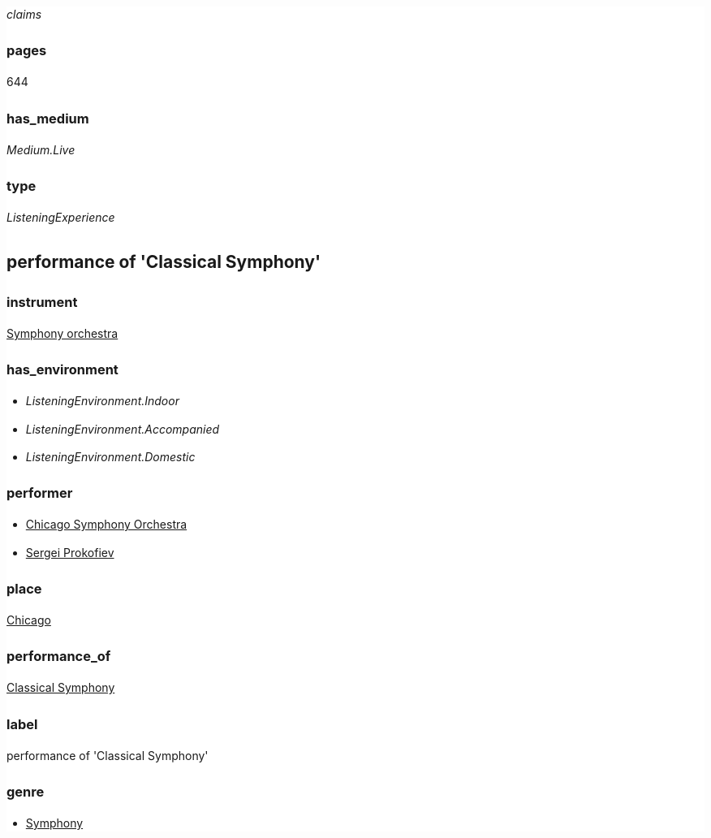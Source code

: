 *claims*

### pages


644

### has_medium


*Medium.Live*

### type


*ListeningExperience*

## performance of 'Classical Symphony'

### instrument


[Symphony orchestra](#Symphony-orchestra)

### has_environment

 - *ListeningEnvironment.Indoor*

 - *ListeningEnvironment.Accompanied*

 - *ListeningEnvironment.Domestic*

### performer

 - [Chicago Symphony Orchestra](#Chicago-Symphony-Orchestra)

 - [Sergei Prokofiev](#Sergei-Prokofiev)

### place


[Chicago](#Chicago)

### performance_of


[Classical Symphony](#Classical-Symphony)

### label


performance of 'Classical Symphony'

### genre

 - [Symphony](#Symphony)
